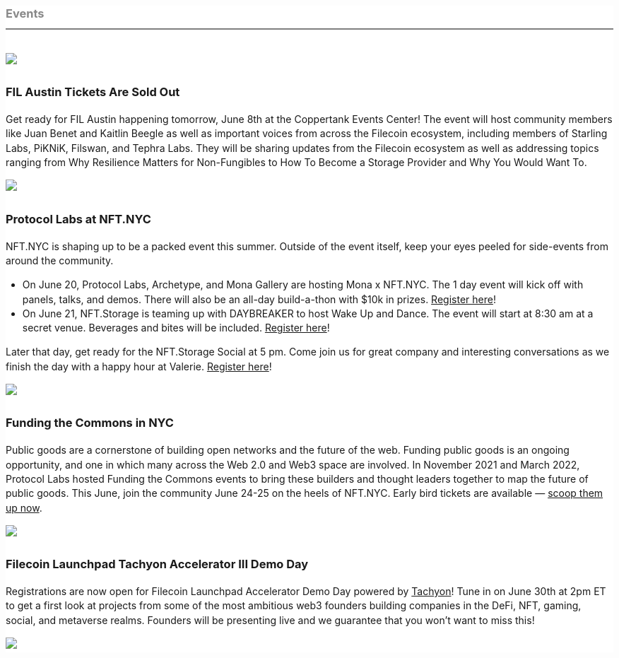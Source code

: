 <h3 style="margin:3em 0 2em 0;padding-bottom:.5em;color:#888888;border-bottom: 2px solid #808080;"><b>Events</b></h3>

<img src="/uploads/foundation.webp" style="width:40%;margin-left:0%">

### FIL Austin Tickets Are Sold Out

Get ready for FIL Austin happening tomorrow, June 8th at the Coppertank Events Center! The event will host community members like Juan Benet and Kaitlin Beegle as well as important voices from across the Filecoin ecosystem, including members of Starling Labs, PiKNiK, Filswan, and Tephra Labs. They will be sharing updates from the Filecoin ecosystem as well as addressing topics ranging from Why Resilience Matters for Non-Fungibles to How To Become a Storage Provider and Why You Would Want To.

<a href="https://www.eventbrite.com/e/mona-x-nftnyc-tickets-344345776487"><img src="/uploads/asset-1-2x.webp" style="width:40%;margin-left:0%"></a>

### Protocol Labs at NFT.NYC

NFT.NYC is shaping up to be a packed event this summer. Outside of the event itself, keep your eyes peeled for side-events from around the community.

- On June 20, Protocol Labs, Archetype, and Mona Gallery are hosting Mona x NFT.NYC. The 1 day event will kick off with panels, talks, and demos. There will also be an all-day build-a-thon with $10k in prizes. [Register here](https://www.eventbrite.com/e/mona-x-nftnyc-tickets-344345776487)!
- On June 21, NFT.Storage is teaming up with DAYBREAKER to host Wake Up and Dance. The event will start at 8:30 am at a secret venue. Beverages and bites will be included. [Register here](https://www.eventbrite.com/e/wake-up-dance-with-nftstorage-x-daybreaker-tickets-347343101567)!

Later that day, get ready for the NFT.Storage Social at 5 pm. Come join us for great company and interesting conversations as we finish the day with a happy hour at Valerie. [Register here](https://www.eventbrite.com/e/nftstorage-social-tickets-344885711447)!

<a href="https://fundingthecommons.io/"><img src="/uploads/funding-the-commons.webp" style="width:40%;margin-left:0%"></a>

### Funding the Commons in NYC

Public goods are a cornerstone of building open networks and the future of the web. Funding public goods is an ongoing opportunity, and one in which many across the Web 2.0 and Web3 space are involved. In November 2021 and March 2022, Protocol Labs hosted Funding the Commons events to bring these builders and thought leaders together to map the future of public goods. This June, join the community June 24-25 on the heels of NFT.NYC. Early bird tickets are available — [scoop them up now](https://fundingthecommons.io/).

<img src="/uploads/48932d8c-5dae-42ef-8575-b3895c8b08f1.webp" style="width:40%;margin-left:0%">

### Filecoin Launchpad Tachyon Accelerator III Demo Day

Registrations are now open for Filecoin Launchpad Accelerator Demo Day powered by [Tachyon](http://tachyon.xyz/)! Tune in on June 30th at 2pm ET to get a first look at projects from some of the most ambitious web3 founders building companies in the DeFi, NFT, gaming, social, and metaverse realms. Founders will be presenting live and we guarantee that you won’t want to miss this!

<img src="/uploads/header-bg.webp" style="width:40%;margin-left:0%">
